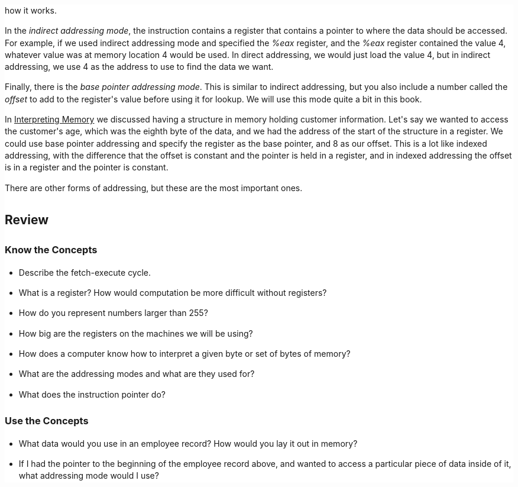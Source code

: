 how it works.

In the *indirect addressing mode*, the instruction contains a register
that contains a pointer to where the data should be accessed. For
example, if we used indirect addressing mode and specified the *%eax*
register, and the *%eax* register contained the value 4, whatever value
was at memory location 4 would be used. In direct addressing, we would
just load the value 4, but in indirect addressing, we use 4 as the
address to use to find the data we want.

Finally, there is the *base pointer addressing mode*. This is similar to
indirect addressing, but you also include a number called the *offset*
to add to the register's value before using it for lookup. We will use
this mode quite a bit in this book.

In [Interpreting Memory](#interpreting-memory) we discussed having a
structure in memory holding customer information. Let's say we wanted to
access the customer's age, which was the eighth byte of the data, and we
had the address of the start of the structure in a register. We could
use base pointer addressing and specify the register as the base
pointer, and 8 as our offset. This is a lot like indexed addressing,
with the difference that the offset is constant and the pointer is held
in a register, and in indexed addressing the offset is in a register and
the pointer is constant.

There are other forms of addressing, but these are the most important
ones.

## Review

### Know the Concepts

-   Describe the fetch-execute cycle.

-   What is a register? How would computation be more difficult without
    registers?

-   How do you represent numbers larger than 255?

-   How big are the registers on the machines we will be using?

-   How does a computer know how to interpret a given byte or set of
    bytes of memory?

-   What are the addressing modes and what are they used for?

-   What does the instruction pointer do?

### Use the Concepts

-   What data would you use in an employee record? How would you lay it
    out in memory?

-   If I had the pointer to the beginning of the employee record above,
    and wanted to access a particular piece of data inside of it, what
    addressing mode would I use?
